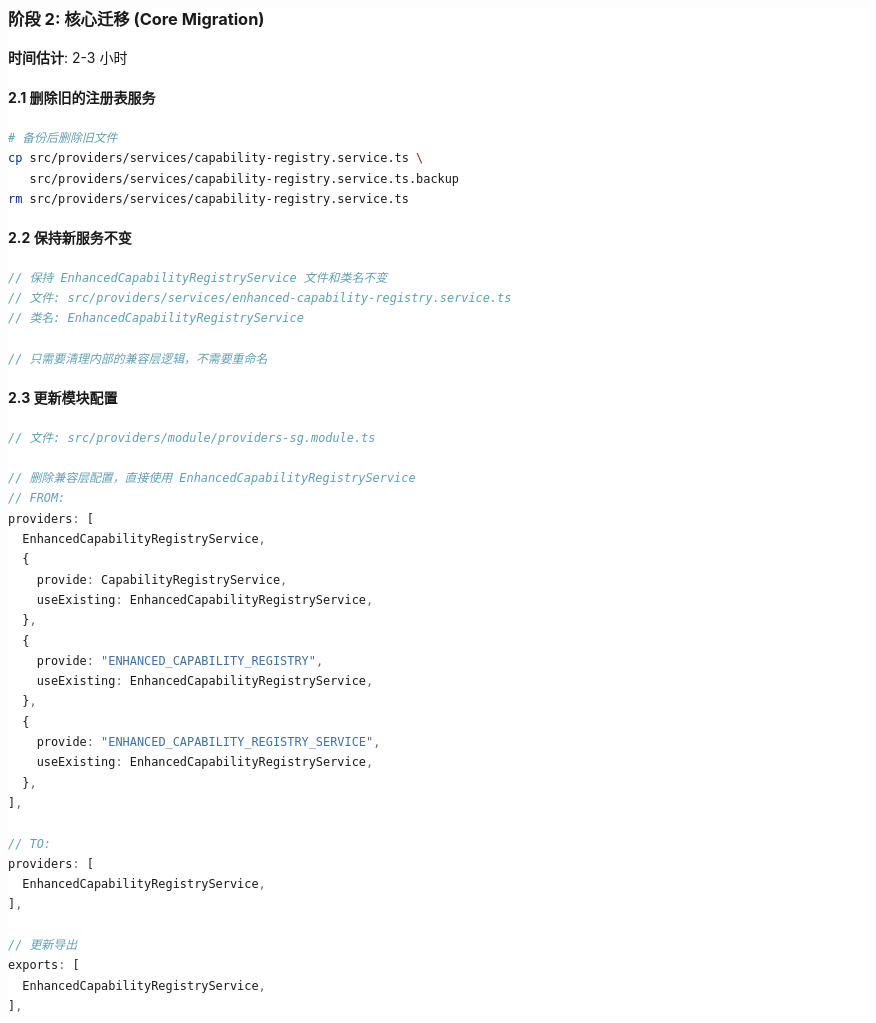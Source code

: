 ### 阶段 2: 核心迁移 (Core Migration)
**时间估计**: 2-3 小时

#### 2.1 删除旧的注册表服务
```bash
# 备份后删除旧文件
cp src/providers/services/capability-registry.service.ts \
   src/providers/services/capability-registry.service.ts.backup
rm src/providers/services/capability-registry.service.ts
```

#### 2.2 保持新服务不变
```typescript
// 保持 EnhancedCapabilityRegistryService 文件和类名不变
// 文件: src/providers/services/enhanced-capability-registry.service.ts
// 类名: EnhancedCapabilityRegistryService

// 只需要清理内部的兼容层逻辑，不需要重命名
```

#### 2.3 更新模块配置
```typescript
// 文件: src/providers/module/providers-sg.module.ts

// 删除兼容层配置，直接使用 EnhancedCapabilityRegistryService
// FROM:
providers: [
  EnhancedCapabilityRegistryService,
  {
    provide: CapabilityRegistryService,
    useExisting: EnhancedCapabilityRegistryService,
  },
  {
    provide: "ENHANCED_CAPABILITY_REGISTRY",
    useExisting: EnhancedCapabilityRegistryService,
  },
  {
    provide: "ENHANCED_CAPABILITY_REGISTRY_SERVICE",
    useExisting: EnhancedCapabilityRegistryService,
  },
],

// TO:
providers: [
  EnhancedCapabilityRegistryService,
],

// 更新导出
exports: [
  EnhancedCapabilityRegistryService,
],
```
